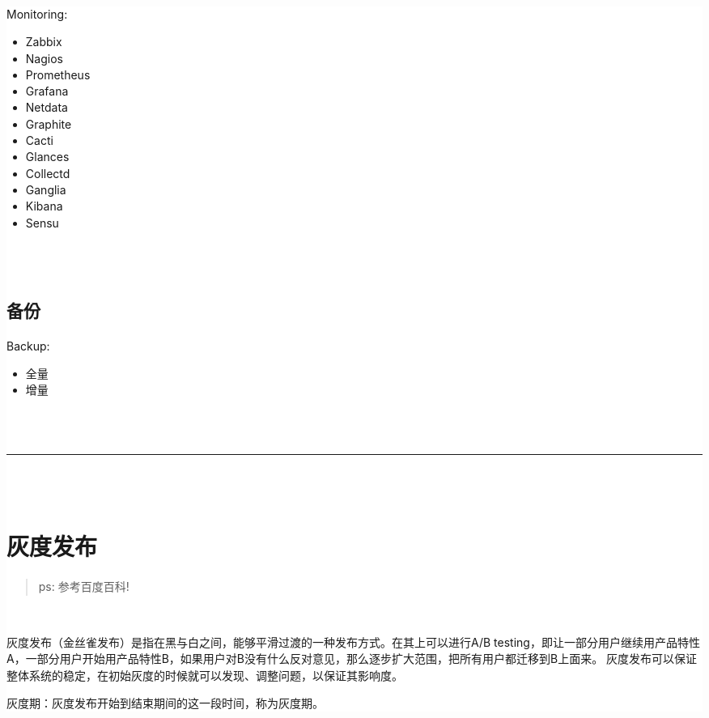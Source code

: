 
Monitoring:

- Zabbix
- Nagios
- Prometheus
- Grafana
- Netdata
- Graphite
- Cacti
- Glances
- Collectd
- Ganglia
- Kibana
- Sensu




<br/>
<br/>


## 备份


Backup:

- 全量
- 增量








<br/>
<br/>

---

<br/>
<br/>



# 灰度发布

> ps:
> 参考百度百科!

<br>

灰度发布（金丝雀发布）是指在黑与白之间，能够平滑过渡的一种发布方式。在其上可以进行A/B testing，即让一部分用户继续用产品特性A，一部分用户开始用产品特性B，如果用户对B没有什么反对意见，那么逐步扩大范围，把所有用户都迁移到B上面来。
灰度发布可以保证整体系统的稳定，在初始灰度的时候就可以发现、调整问题，以保证其影响度。

灰度期：灰度发布开始到结束期间的这一段时间，称为灰度期。








